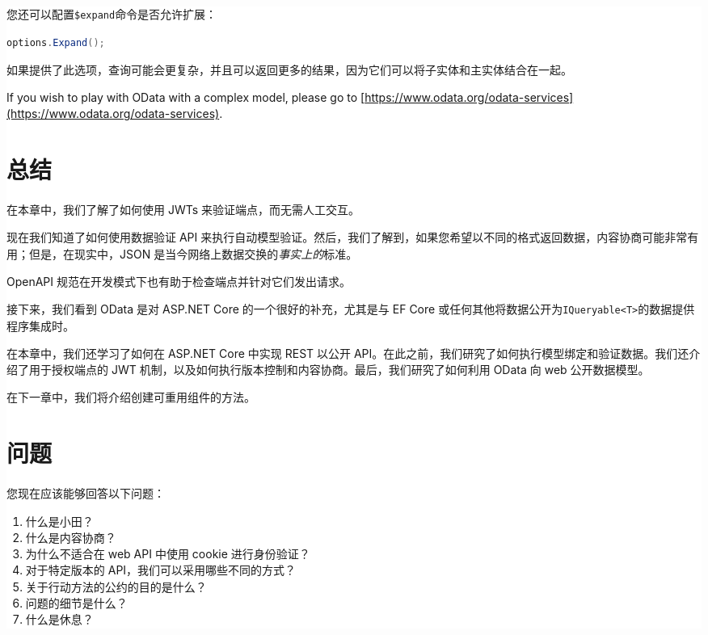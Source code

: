 您还可以配置`$expand`命令是否允许扩展：

```cs
options.Expand();
```

如果提供了此选项，查询可能会更复杂，并且可以返回更多的结果，因为它们可以将子实体和主实体结合在一起。

If you wish to play with OData with a complex model, please go to [https://www.odata.org/odata-services](https://www.odata.org/odata-services).

# 总结

在本章中，我们了解了如何使用 JWTs 来验证端点，而无需人工交互。

现在我们知道了如何使用数据验证 API 来执行自动模型验证。然后，我们了解到，如果您希望以不同的格式返回数据，内容协商可能非常有用；但是，在现实中，JSON 是当今网络上数据交换的*事实上的*标准。

OpenAPI 规范在开发模式下也有助于检查端点并针对它们发出请求。

接下来，我们看到 OData 是对 ASP.NET Core 的一个很好的补充，尤其是与 EF Core 或任何其他将数据公开为`IQueryable<T>`的数据提供程序集成时。

在本章中，我们还学习了如何在 ASP.NET Core 中实现 REST 以公开 API。在此之前，我们研究了如何执行模型绑定和验证数据。我们还介绍了用于授权端点的 JWT 机制，以及如何执行版本控制和内容协商。最后，我们研究了如何利用 OData 向 web 公开数据模型。

在下一章中，我们将介绍创建可重用组件的方法。

# 问题

您现在应该能够回答以下问题：

1.  什么是小田？
2.  什么是内容协商？
3.  为什么不适合在 web API 中使用 cookie 进行身份验证？
4.  对于特定版本的 API，我们可以采用哪些不同的方式？
5.  关于行动方法的公约的目的是什么？
6.  问题的细节是什么？
7.  什么是休息？